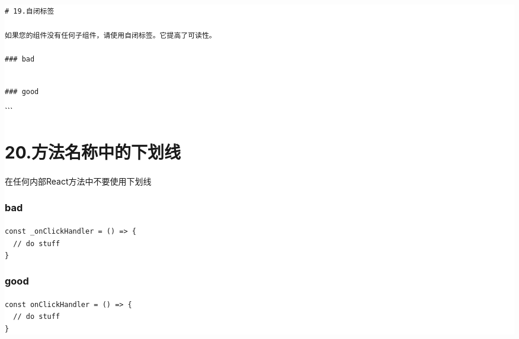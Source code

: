```
# 19.自闭标签

如果您的组件没有任何子组件，请使用自闭标签。它提高了可读性。

### bad
```
<SomeComponent variant="stuff"></SomeComponent>
```

### good

```
<SomeComponent variant="stuff" />
```


# 20.方法名称中的下划线

在任何内部React方法中不要使用下划线

### bad
```
const _onClickHandler = () => {
  // do stuff
}
```

### good
```
const onClickHandler = () => {
  // do stuff
}
```